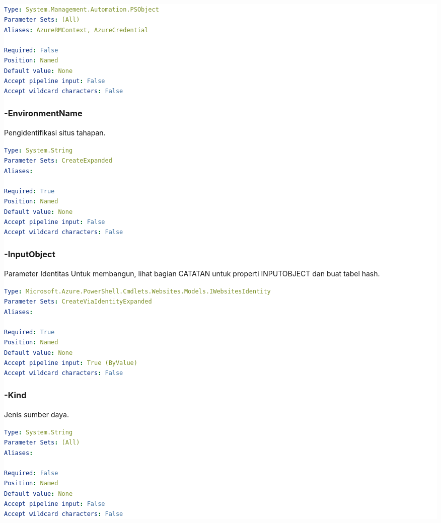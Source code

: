 ```yaml
Type: System.Management.Automation.PSObject
Parameter Sets: (All)
Aliases: AzureRMContext, AzureCredential

Required: False
Position: Named
Default value: None
Accept pipeline input: False
Accept wildcard characters: False
```

### -EnvironmentName
Pengidentifikasi situs tahapan.

```yaml
Type: System.String
Parameter Sets: CreateExpanded
Aliases:

Required: True
Position: Named
Default value: None
Accept pipeline input: False
Accept wildcard characters: False
```

### -InputObject
Parameter Identitas Untuk membangun, lihat bagian CATATAN untuk properti INPUTOBJECT dan buat tabel hash.

```yaml
Type: Microsoft.Azure.PowerShell.Cmdlets.Websites.Models.IWebsitesIdentity
Parameter Sets: CreateViaIdentityExpanded
Aliases:

Required: True
Position: Named
Default value: None
Accept pipeline input: True (ByValue)
Accept wildcard characters: False
```

### -Kind
Jenis sumber daya.

```yaml
Type: System.String
Parameter Sets: (All)
Aliases:

Required: False
Position: Named
Default value: None
Accept pipeline input: False
Accept wildcard characters: False
```

